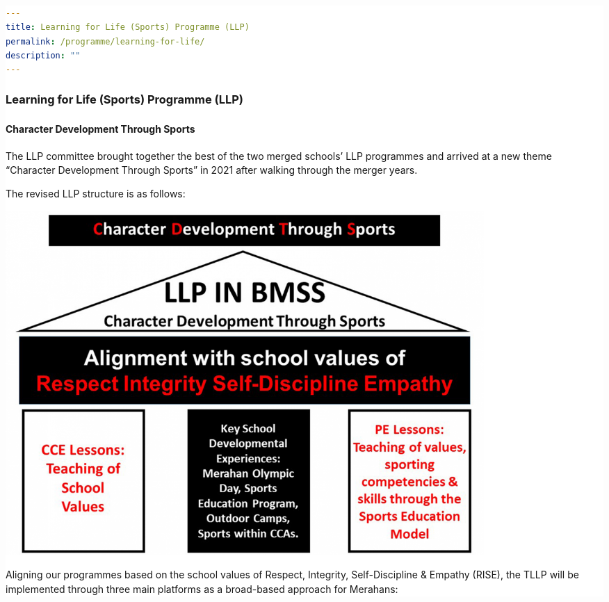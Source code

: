 ```yaml
---
title: Learning for Life (Sports) Programme (LLP)
permalink: /programme/learning-for-life/
description: ""
---
```


### Learning for Life (Sports) Programme (LLP) 

#### Character Development Through Sports

The LLP committee brought together the best of the two merged schools’ LLP programmes and arrived at a new theme “Character Development Through Sports” in 2021 after walking through the merger years.

The revised LLP structure is as follows:

<img src="/images/lfl1.png" style="width:80%">

Aligning our programmes based on the school values of Respect, Integrity, Self-Discipline & Empathy (RISE), the TLLP will be implemented through three main platforms as a broad-based approach for Merahans:
